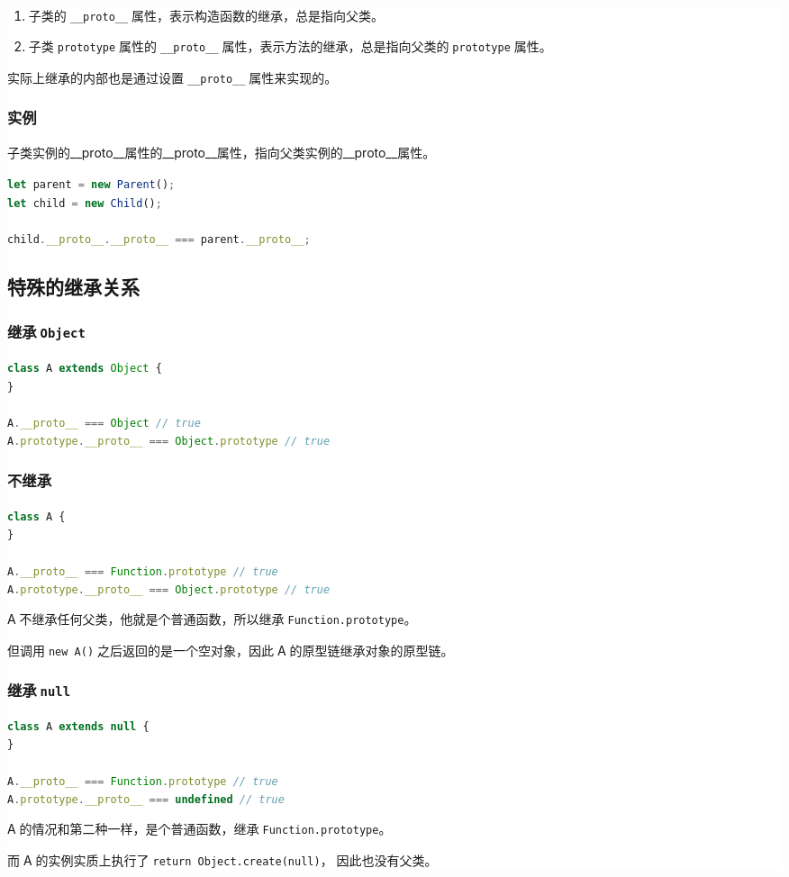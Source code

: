 1. 子类的 `__proto__` 属性，表示构造函数的继承，总是指向父类。

2. 子类 `prototype` 属性的 `__proto__` 属性，表示方法的继承，总是指向父类的 `prototype` 属性。

实际上继承的内部也是通过设置 `__proto__` 属性来实现的。

### 实例

子类实例的__proto__属性的__proto__属性，指向父类实例的__proto__属性。

```javascript
let parent = new Parent();
let child = new Child();

child.__proto__.__proto__ === parent.__proto__;
```

## 特殊的继承关系

### 继承 `Object`

```javascript
class A extends Object {
}

A.__proto__ === Object // true
A.prototype.__proto__ === Object.prototype // true
```

### 不继承

```javascript
class A {
}

A.__proto__ === Function.prototype // true
A.prototype.__proto__ === Object.prototype // true
```

A 不继承任何父类，他就是个普通函数，所以继承 `Function.prototype`。

但调用 `new A()` 之后返回的是一个空对象，因此 A 的原型链继承对象的原型链。

### 继承 `null`

```javascript
class A extends null {
}

A.__proto__ === Function.prototype // true
A.prototype.__proto__ === undefined // true
```

A 的情况和第二种一样，是个普通函数，继承 `Function.prototype`。

而 A 的实例实质上执行了 `return Object.create(null)`， 因此也没有父类。

